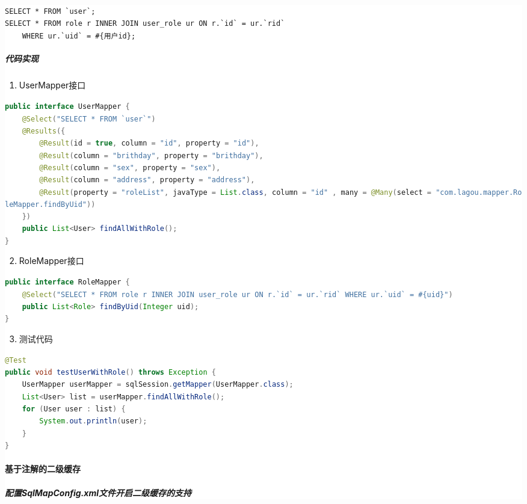 ```mysql
SELECT * FROM `user`;
SELECT * FROM role r INNER JOIN user_role ur ON r.`id` = ur.`rid`
    WHERE ur.`uid` = #{用户id};
```

#####  代码实现 

1.  UserMapper接口 

   ```java
   public interface UserMapper {
       @Select("SELECT * FROM `user`")
       @Results({
           @Result(id = true, column = "id", property = "id"),
           @Result(column = "brithday", property = "brithday"),
           @Result(column = "sex", property = "sex"),
           @Result(column = "address", property = "address"),
           @Result(property = "roleList", javaType = List.class, column = "id" , many = @Many(select = "com.lagou.mapper.RoleMapper.findByUid"))
       })
       public List<User> findAllWithRole();
   }
   
   ```

   

2.  RoleMapper接口 

   ```java
   public interface RoleMapper {
       @Select("SELECT * FROM role r INNER JOIN user_role ur ON r.`id` = ur.`rid` WHERE ur.`uid` = #{uid}")
       public List<Role> findByUid(Integer uid);
   }
   ```

   

3.  测试代码 

   ```java
   @Test
   public void testUserWithRole() throws Exception {
       UserMapper userMapper = sqlSession.getMapper(UserMapper.class);
       List<User> list = userMapper.findAllWithRole();
       for (User user : list) {
           System.out.println(user);
       }
   }
   ```

   

####  基于注解的二级缓存 

#####  配置SqlMapConfig.xml文件开启二级缓存的支持 
